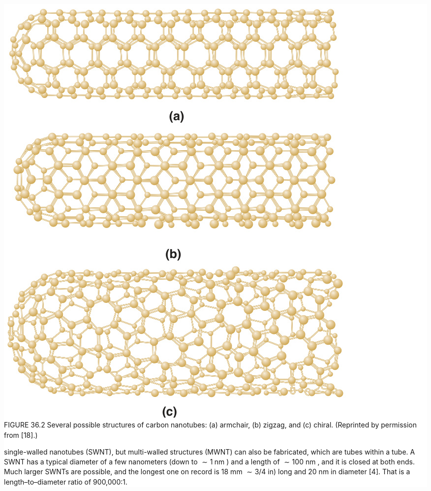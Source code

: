 ![](images/0c84e917b16f431f9fc8c9e7d153dda483d7fcce4760761b250f239927c759ed.jpg)  
FIGURE 36.2  Several  possible structures of carbon  nanotubes: (a) armchair, (b) zigzag, and (c) chiral.  (Reprinted by permission  from [18].)  

single-walled nanotubes (SWNT), but multi-walled structures (MWNT) can also  be fabricated, which are tubes within a tube. A SWNT has a typical diameter of  a few nanometers (down to $\sim1\;\mathrm{nm}$ ) and a length of  $\sim100\ \mathrm{nm}$ , and it is closed at  both ends. Much larger SWNTs are possible, and the longest one on record is  $18~\mathrm{mm}$   $\sim3/4$  in) long and $20~\mathrm{{nm}}$  in diameter [4]. That is a length–to–diameter  ratio of 900,000:1.  
